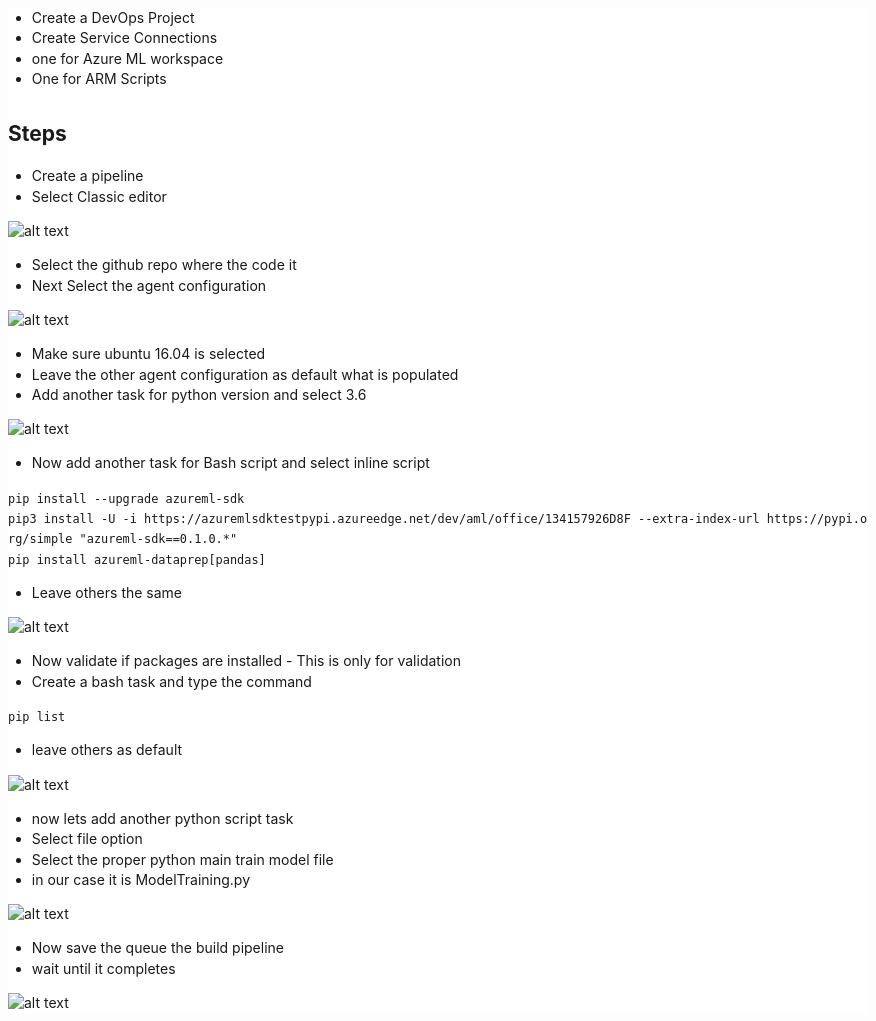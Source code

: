 - Create a DevOps Project
- Create Service Connections
- one for Azure ML workspace
- One for ARM Scripts


## Steps

- Create a pipeline
- Select Classic editor

![alt text](https://github.com/balakreshnan/mlops/blob/master/images/mlopsmi.jpg "mlops Parallel Step")

- Select the github repo where the code it
- Next Select the agent configuration

![alt text](https://github.com/balakreshnan/mlops/blob/master/images/mlopsmi1.jpg "mlops Parallel Step")

- Make sure ubuntu 16.04 is selected
- Leave the other agent configuration as default what is populated
- Add another task for python version and select 3.6

![alt text](https://github.com/balakreshnan/mlops/blob/master/images/mlopsmi2.jpg "mlops Parallel Step")

- Now add another task for Bash script and select inline script 

```
pip install --upgrade azureml-sdk
pip3 install -U -i https://azuremlsdktestpypi.azureedge.net/dev/aml/office/134157926D8F --extra-index-url https://pypi.org/simple "azureml-sdk==0.1.0.*"
pip install azureml-dataprep[pandas]
```

- Leave others the same

![alt text](https://github.com/balakreshnan/mlops/blob/master/images/mlopsmi3-1.jpg "mlops Parallel Step")

- Now validate if packages are installed - This is only for validation
- Create a bash task and type the command

```
pip list
```

- leave others as default

![alt text](https://github.com/balakreshnan/mlops/blob/master/images/mlopsmi4.jpg "mlops Parallel Step")

- now lets add another python script task
- Select file option
- Select the proper python main train model file
- in our case it is ModelTraining.py

![alt text](https://github.com/balakreshnan/mlops/blob/master/images/mlopsmi5.jpg "mlops Parallel Step")

- Now save the queue the build pipeline
- wait until it completes

![alt text](https://github.com/balakreshnan/mlops/blob/master/images/mlopsmi6.jpg "mlops Parallel Step")
